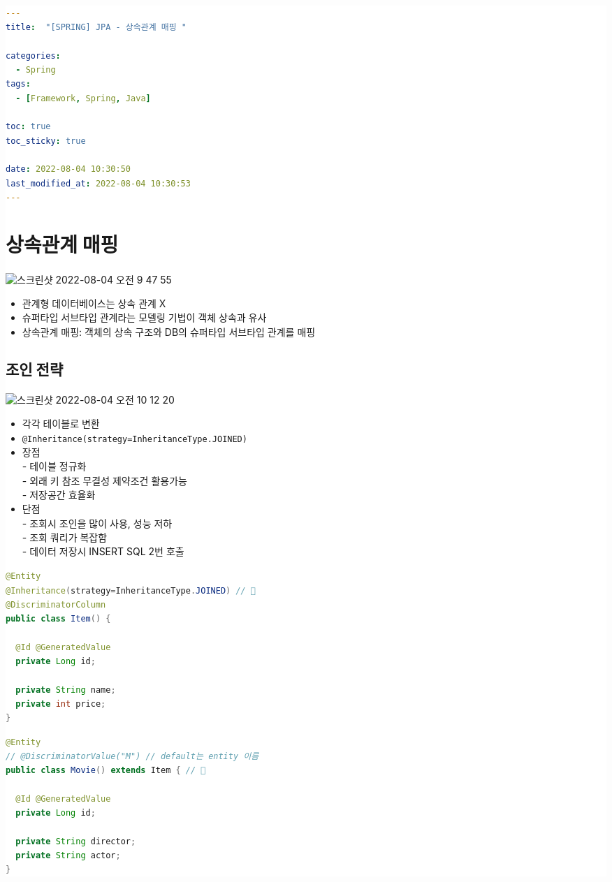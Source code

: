 ```yaml
---
title:  "[SPRING] JPA - 상속관계 매핑 "

categories:
  - Spring
tags:
  - [Framework, Spring, Java]

toc: true
toc_sticky: true
 
date: 2022-08-04 10:30:50
last_modified_at: 2022-08-04 10:30:53
---
```


# 상속관계 매핑
<img width="460" alt="스크린샷 2022-08-04 오전 9 47 55" src="https://user-images.githubusercontent.com/59405576/182739436-7ace96be-c3e4-4f69-8955-801996306796.png">

- 관계형 데이터베이스는 상속 관계 X
- 슈퍼타입 서브타입 관계라는 모델링 기법이 객체 상속과 유사
- 상속관계 매핑: 객체의 상속 구조와 DB의 슈퍼타입 서브타입 관계를 매핑

## 조인 전략
<img width="268" alt="스크린샷 2022-08-04 오전 10 12 20" src="https://user-images.githubusercontent.com/59405576/182741711-27898e82-1b42-4062-823a-07d99f2eb016.png">

- 각각 테이블로 변환
- `@Inheritance(strategy=InheritanceType.JOINED)`
- 장점<br>- 테이블 정규화<br>- 외래 키 참조 무결성 제약조건 활용가능<br>- 저장공간 효율화
- 단점<br>- 조회시 조인을 많이 사용, 성능 저하<br>- 조회 쿼리가 복잡함<br>- 데이터 저장시 INSERT SQL 2번 호출

```java
@Entity
@Inheritance(strategy=InheritanceType.JOINED) // 🌟
@DiscriminatorColumn
public class Item() {

  @Id @GeneratedValue
  private Long id;

  private String name;
  private int price;
}
```

```java
@Entity
// @DiscriminatorValue("M") // default는 entity 이름
public class Movie() extends Item { // 🌟
  
  @Id @GeneratedValue
  private Long id;

  private String director;
  private String actor;
}
```
